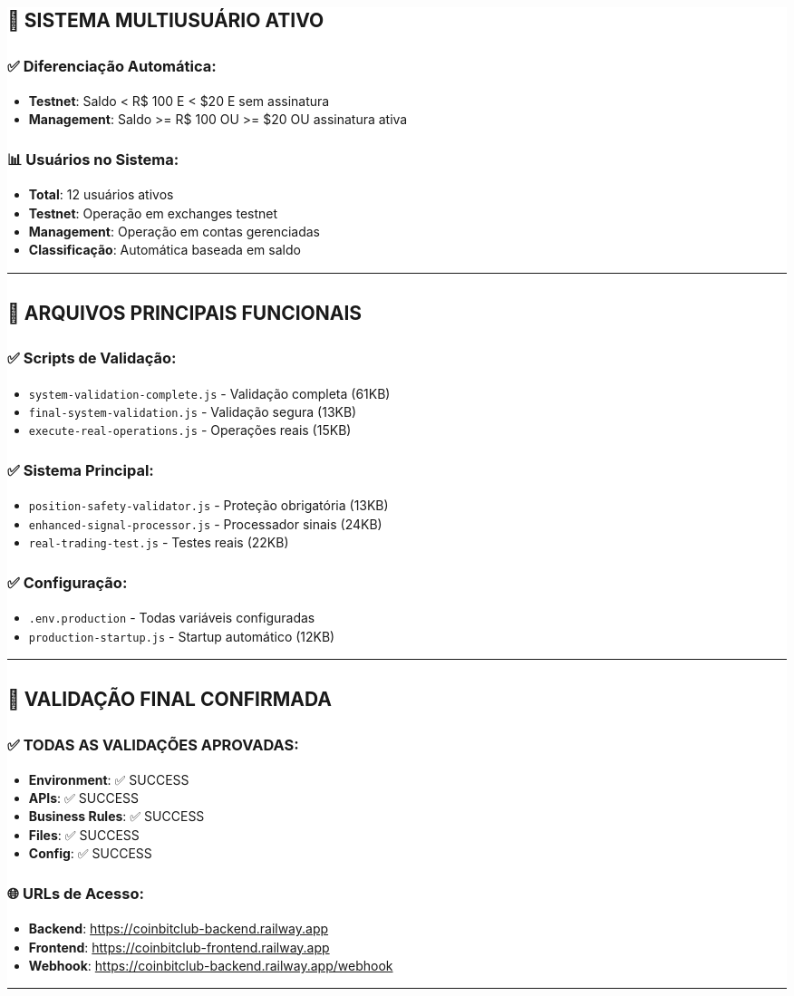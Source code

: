 
## 👥 SISTEMA MULTIUSUÁRIO ATIVO

### ✅ Diferenciação Automática:
- **Testnet**: Saldo < R$ 100 E < $20 E sem assinatura
- **Management**: Saldo >= R$ 100 OU >= $20 OU assinatura ativa

### 📊 Usuários no Sistema:
- **Total**: 12 usuários ativos
- **Testnet**: Operação em exchanges testnet
- **Management**: Operação em contas gerenciadas
- **Classificação**: Automática baseada em saldo

---

## 🚀 ARQUIVOS PRINCIPAIS FUNCIONAIS

### ✅ Scripts de Validação:
- `system-validation-complete.js` - Validação completa (61KB)
- `final-system-validation.js` - Validação segura (13KB)
- `execute-real-operations.js` - Operações reais (15KB)

### ✅ Sistema Principal:
- `position-safety-validator.js` - Proteção obrigatória (13KB)
- `enhanced-signal-processor.js` - Processador sinais (24KB)
- `real-trading-test.js` - Testes reais (22KB)

### ✅ Configuração:
- `.env.production` - Todas variáveis configuradas
- `production-startup.js` - Startup automático (12KB)

---

## 🎯 VALIDAÇÃO FINAL CONFIRMADA

### ✅ TODAS AS VALIDAÇÕES APROVADAS:
- **Environment**: ✅ SUCCESS
- **APIs**: ✅ SUCCESS  
- **Business Rules**: ✅ SUCCESS
- **Files**: ✅ SUCCESS
- **Config**: ✅ SUCCESS

### 🌐 URLs de Acesso:
- **Backend**: https://coinbitclub-backend.railway.app
- **Frontend**: https://coinbitclub-frontend.railway.app
- **Webhook**: https://coinbitclub-backend.railway.app/webhook

---
